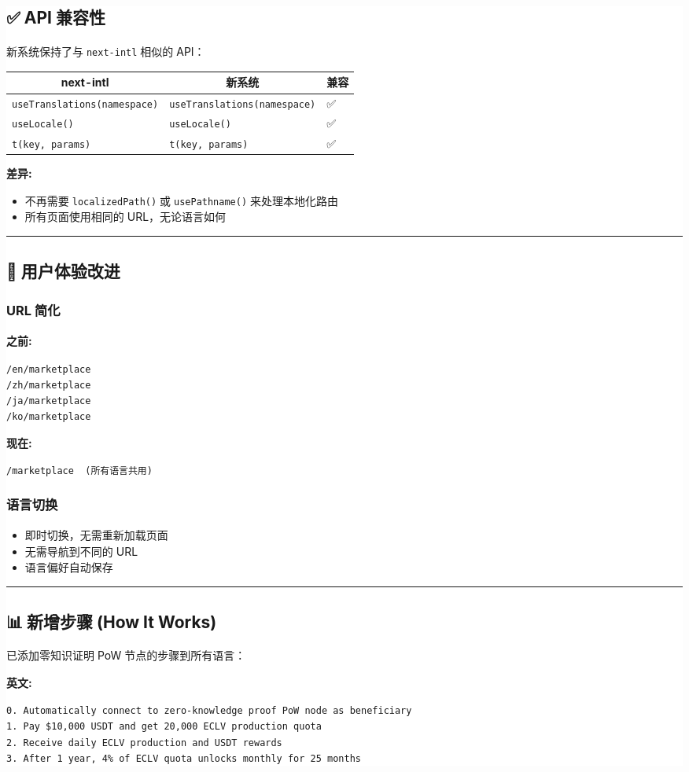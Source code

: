 ## ✅ API 兼容性

新系统保持了与 `next-intl` 相似的 API：

| next-intl | 新系统 | 兼容 |
|-----------|--------|------|
| `useTranslations(namespace)` | `useTranslations(namespace)` | ✅ |
| `useLocale()` | `useLocale()` | ✅ |
| `t(key, params)` | `t(key, params)` | ✅ |

**差异:**
- 不再需要 `localizedPath()` 或 `usePathname()` 来处理本地化路由
- 所有页面使用相同的 URL，无论语言如何

---

## 🎨 用户体验改进

### URL 简化
**之前:**
```
/en/marketplace
/zh/marketplace
/ja/marketplace
/ko/marketplace
```

**现在:**
```
/marketplace  (所有语言共用)
```

### 语言切换
- 即时切换，无需重新加载页面
- 无需导航到不同的 URL
- 语言偏好自动保存

---

## 📊 新增步骤 (How It Works)

已添加零知识证明 PoW 节点的步骤到所有语言：

**英文:**
```
0. Automatically connect to zero-knowledge proof PoW node as beneficiary
1. Pay $10,000 USDT and get 20,000 ECLV production quota
2. Receive daily ECLV production and USDT rewards
3. After 1 year, 4% of ECLV quota unlocks monthly for 25 months
```
